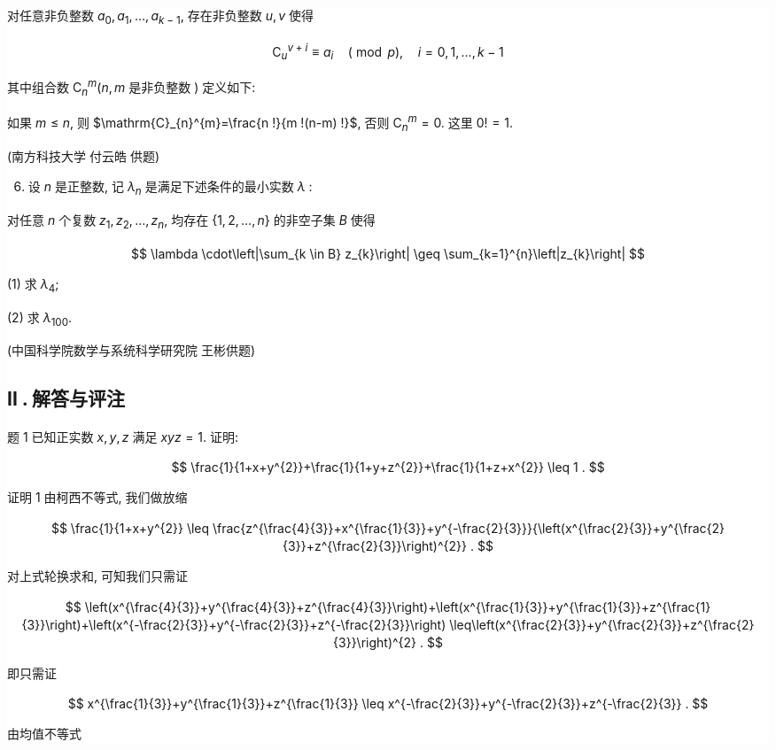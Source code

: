 对任意非负整数 $a_{0}, a_{1}, \ldots, a_{k-1}$, 存在非负整数 $u, v$ 使得

$$
\mathrm{C}_{u}^{v+i} \equiv a_{i} \quad(\bmod p), \quad i=0,1, \ldots, k-1
$$

其中组合数 $\mathrm{C}_{n}^{m}(n, m$ 是非负整数 $)$ 定义如下:

如果 $m \leq n$, 则 $\mathrm{C}_{n}^{m}=\frac{n !}{m !(n-m) !}$, 否则 $\mathrm{C}_{n}^{m}=0$. 这里 $0 !=1$.

(南方科技大学 付云皓 供题)

6. 设 $n$ 是正整数, 记 $\lambda_{n}$ 是满足下述条件的最小实数 $\lambda$ :

对任意 $n$ 个复数 $z_{1}, z_{2}, \ldots, z_{n}$, 均存在 $\{1,2, \ldots, n\}$ 的非空子集 $B$ 使得

$$
\lambda \cdot\left|\sum_{k \in B} z_{k}\right| \geq \sum_{k=1}^{n}\left|z_{k}\right|
$$

(1) 求 $\lambda_{4}$;

(2) 求 $\lambda_{100}$.

(中国科学院数学与系统科学研究院 王彬供题)

## II . 解答与评注

题 1 已知正实数 $x, y, z$ 满足 $x y z=1$. 证明:

$$
\frac{1}{1+x+y^{2}}+\frac{1}{1+y+z^{2}}+\frac{1}{1+z+x^{2}} \leq 1 .
$$

证明 1 由柯西不等式, 我们做放缩

$$
\frac{1}{1+x+y^{2}} \leq \frac{z^{\frac{4}{3}}+x^{\frac{1}{3}}+y^{-\frac{2}{3}}}{\left(x^{\frac{2}{3}}+y^{\frac{2}{3}}+z^{\frac{2}{3}}\right)^{2}} .
$$

对上式轮换求和, 可知我们只需证

$$
\left(x^{\frac{4}{3}}+y^{\frac{4}{3}}+z^{\frac{4}{3}}\right)+\left(x^{\frac{1}{3}}+y^{\frac{1}{3}}+z^{\frac{1}{3}}\right)+\left(x^{-\frac{2}{3}}+y^{-\frac{2}{3}}+z^{-\frac{2}{3}}\right) \leq\left(x^{\frac{2}{3}}+y^{\frac{2}{3}}+z^{\frac{2}{3}}\right)^{2} .
$$

即只需证

$$
x^{\frac{1}{3}}+y^{\frac{1}{3}}+z^{\frac{1}{3}} \leq x^{-\frac{2}{3}}+y^{-\frac{2}{3}}+z^{-\frac{2}{3}} .
$$

由均值不等式
